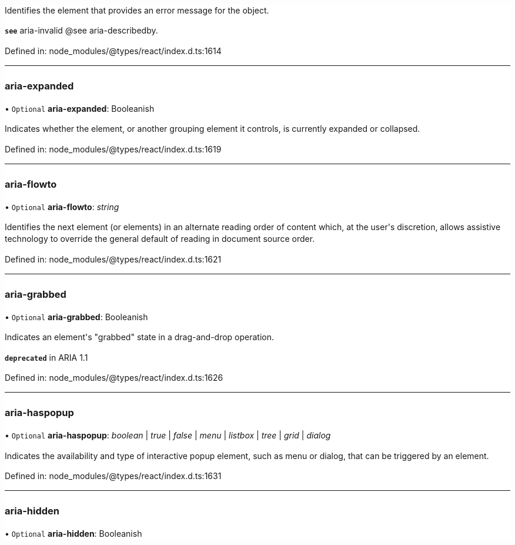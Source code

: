 Identifies the element that provides an error message for the object.

**`see`** aria-invalid @see aria-describedby.

Defined in: node_modules/@types/react/index.d.ts:1614

___

### aria-expanded

• `Optional` **aria-expanded**: Booleanish

Indicates whether the element, or another grouping element it controls, is currently expanded or collapsed.

Defined in: node_modules/@types/react/index.d.ts:1619

___

### aria-flowto

• `Optional` **aria-flowto**: *string*

Identifies the next element (or elements) in an alternate reading order of content which, at the user's discretion,
allows assistive technology to override the general default of reading in document source order.

Defined in: node_modules/@types/react/index.d.ts:1621

___

### aria-grabbed

• `Optional` **aria-grabbed**: Booleanish

Indicates an element's "grabbed" state in a drag-and-drop operation.

**`deprecated`** in ARIA 1.1

Defined in: node_modules/@types/react/index.d.ts:1626

___

### aria-haspopup

• `Optional` **aria-haspopup**: *boolean* \| *true* \| *false* \| *menu* \| *listbox* \| *tree* \| *grid* \| *dialog*

Indicates the availability and type of interactive popup element, such as menu or dialog, that can be triggered by an element.

Defined in: node_modules/@types/react/index.d.ts:1631

___

### aria-hidden

• `Optional` **aria-hidden**: Booleanish
